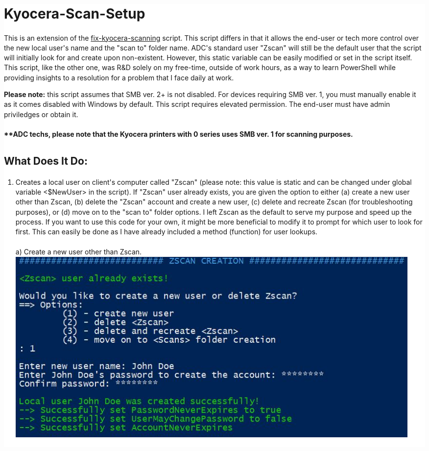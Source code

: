 # Kyocera-Scan-Setup
This is an extension of the [fix-kyocera-scanning](https://github.com/avue7/fix-kyocera-scanning) script. This script differs in that it allows the end-user or tech more control over the new local user's name and the "scan to" folder name. ADC's standard user "Zscan" will still be the default user that the script will initially look for and create upon non-existent. However, this static variable can be easily modified or set in the script itself. This script, like the other one, was R&D solely on my free-time, outside of work hours, as a way to learn PowerShell while providing insights to a resolution for a problem that I face daily at work. 

<b>Please note:</b> this script assumes that SMB ver. 2+ is not disabled. For devices requiring SMB ver. 1, you must manually enable it as it comes disabled with Windows by default. This script requires elevated permission. The end-user must have admin priviledges or obtain it.
</br>
</br>
<b>**ADC techs, please note that the Kyocera printers with 0 series uses SMB ver. 1 for scanning purposes.</b>

## What Does It Do:
1. Creates a local user on client's computer called "Zscan" (please note: this value is static and can be changed under global variable <$NewUser> in the script). If "Zscan" user already exists, you are given the option to either (a) create a new user other than Zscan, (b) delete the "Zscan" account and create a new user, (c) delete and recreate Zscan (for troubleshooting purposes), or (d) move on to the "scan to" folder options. I left Zscan as the default to serve my purpose and speed up the process. If you want to use this code for your own, it might be more beneficial to modify it to prompt for which user to look for first. This can easily be done as I have already included a method (function) for user lookups. </br></br>
a) Create a new user other than Zscan. <img align="center" src="1a.JPG" width="800" /></br></br>